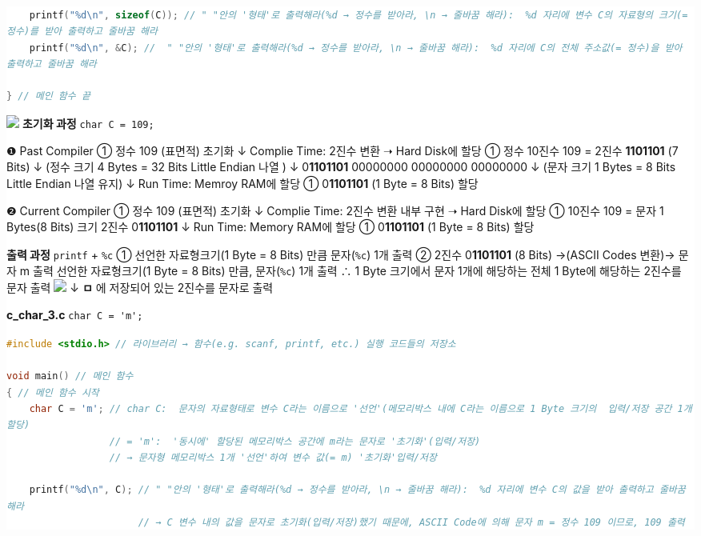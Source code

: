 ```cpp
    printf("%d\n", sizeof(C)); // " "안의 '형태'로 출력해라(%d → 정수를 받아라, \n → 줄바꿈 해라):  %d 자리에 변수 C의 자료형의 크기(=정수)를 받아 출력하고 줄바꿈 해라
    printf("%d\n", &C); //  " "안의 '형태'로 출력해라(%d → 정수를 받아라, \n → 줄바꿈 해라):  %d 자리에 C의 전체 주소값(= 정수)을 받아 출력하고 줄바꿈 해라

} // 메인 함수 끝


```

![](https://t9003081320.p.clickup-attachments.com/t9003081320/ff64cca6-dfd7-4278-a566-99cf6eed143a/Picture1.png)
**초기화 과정**
`char C = 109;`

❶ Past Compiler
① 정수 109 (표면적) 초기화
↓
Complie Time: 2진수 변환 ➝ Hard Disk에 할당
① 정수 10진수 109 = 2진수 **1101101** (7 Bits)
↓
(정수 크기 4 Bytes = 32 Bits Little Endian 나열 )
↓
0**1101101** 00000000 00000000 00000000
↓
(문자 크기 1 Bytes = 8 Bits Little Endian 나열 유지)
↓
Run Time: Memroy RAM에 할당
① 0**1101101** (1 Byte = 8 Bits) 할당

❷ Current Compiler
① 정수 109 (표면적) 초기화
↓
Complie Time: 2진수 변환 내부 구현 ➝ Hard Disk에 할당
① 10진수 109 = 문자 1 Bytes(8 Bits) 크기 2진수 0**1101101**
↓
Run Time: Memory RAM에 할당
① 0**1101101** (1 Byte = 8 Bits) 할당

**출력 과정**
`printf` + `%c`
① 선언한 자료형크기(1 Byte = 8 Bits) 만큼 문자(`%c`) 1개 출력
② 2진수 0**1101101** (8 Bits) →(ASCII Codes 변환)→ 문자 m 출력
선언한 자료형크기(1 Byte = 8 Bits) 만큼, 문자(`%c`) 1개 출력
∴ 1 Byte 크기에서 문자 1개에 해당하는 전체 1 Byte에 해당하는 2진수를 문자 출력
![](https://t9003081320.p.clickup-attachments.com/t9003081320/75b1443f-1bbd-4944-82c3-9a41afa7fdb2/image.png)
↓
**ㅁ** 에 저장되어 있는 2진수를 문자로 출력

**c\_char\_3.c**
`char C = 'm';`

```cpp
#include <stdio.h> // 라이브러리 → 함수(e.g. scanf, printf, etc.) 실행 코드들의 저장소

void main() // 메인 함수
{ // 메인 함수 시작
    char C = 'm'; // char C:  문자의 자료형태로 변수 C라는 이름으로 '선언'(메모리박스 내에 C라는 이름으로 1 Byte 크기의  입력/저장 공간 1개 할당)
                  // = 'm':  '동시에' 할당된 메모리박스 공간에 m라는 문자로 '초기화'(입력/저장)
                  // → 문자형 메모리박스 1개 '선언'하여 변수 값(= m) '초기화'입력/저장

    printf("%d\n", C); // " "안의 '형태'로 출력해라(%d → 정수를 받아라, \n → 줄바꿈 해라):  %d 자리에 변수 C의 값을 받아 출력하고 줄바꿈 해라
                       // → C 변수 내의 값을 문자로 초기화(입력/저장)했기 때문에, ASCII Code에 의해 문자 m = 정수 109 이므로, 109 출력
```